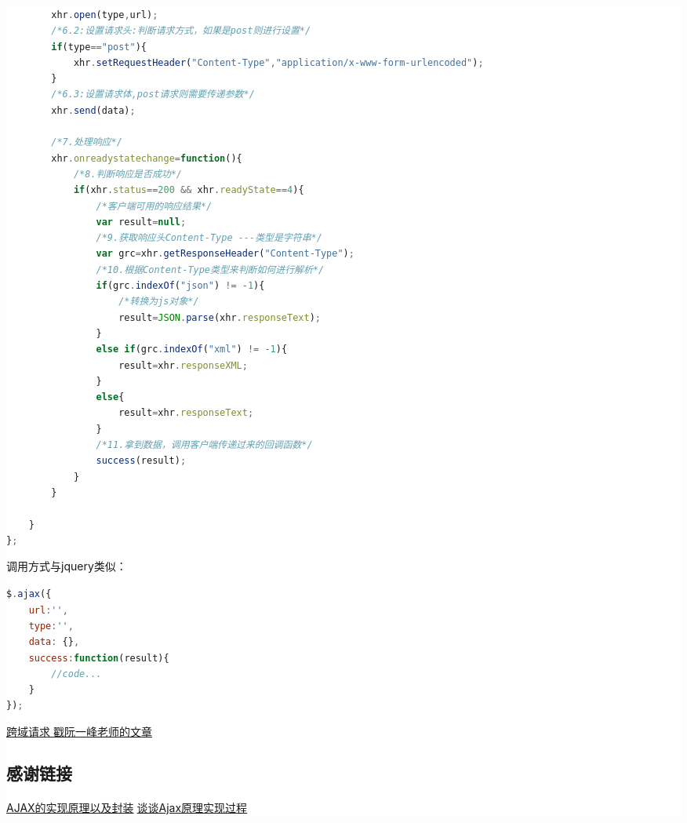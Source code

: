 ```javascript
        xhr.open(type,url);
        /*6.2:设置请求头:判断请求方式，如果是post则进行设置*/
        if(type=="post"){
            xhr.setRequestHeader("Content-Type","application/x-www-form-urlencoded");
        }
        /*6.3:设置请求体,post请求则需要传递参数*/
        xhr.send(data);

        /*7.处理响应*/
        xhr.onreadystatechange=function(){
            /*8.判断响应是否成功*/
            if(xhr.status==200 && xhr.readyState==4){
                /*客户端可用的响应结果*/
                var result=null;
                /*9.获取响应头Content-Type ---类型是字符串*/
                var grc=xhr.getResponseHeader("Content-Type");
                /*10.根据Content-Type类型来判断如何进行解析*/
                if(grc.indexOf("json") != -1){
                    /*转换为js对象*/
                    result=JSON.parse(xhr.responseText);
                }
                else if(grc.indexOf("xml") != -1){
                    result=xhr.responseXML;
                }
                else{
                    result=xhr.responseText;
                }
                /*11.拿到数据，调用客户端传递过来的回调函数*/
                success(result);
            }
        }

    }
};
```
调用方式与jquery类似：
```javascript
$.ajax({
    url:'',
    type:'',
    data: {},
    success:function(result){
        //code...
    }
});
```
[跨域请求 戳阮一峰老师的文章](http://www.ruanyifeng.com/blog/2016/04/cors.html)
## 感谢链接
[AJAX的实现原理以及封装](http://blog.csdn.net/u011032902/article/details/54728710)
[谈谈Ajax原理实现过程](http://www.jb51.net/article/74357.htm)

